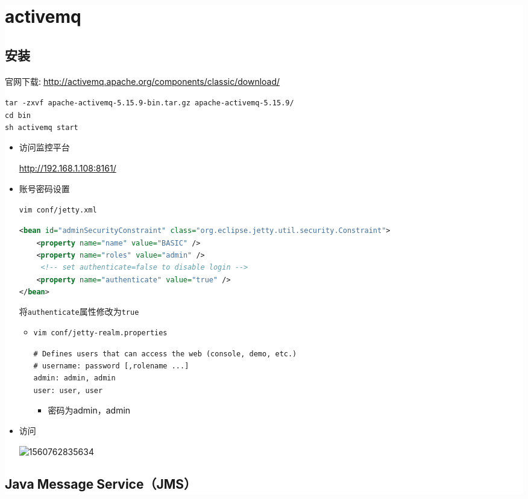 

# activemq

## 安装
官网下载: http://activemq.apache.org/components/classic/download/

```shell
tar -zxvf apache-activemq-5.15.9-bin.tar.gz apache-activemq-5.15.9/
cd bin
sh activemq start

```

- 访问监控平台

  <http://192.168.1.108:8161/>

- 账号密码设置

  `vim conf/jetty.xml`

  ```xml
  <bean id="adminSecurityConstraint" class="org.eclipse.jetty.util.security.Constraint">
      <property name="name" value="BASIC" />
      <property name="roles" value="admin" />
       <!-- set authenticate=false to disable login -->
      <property name="authenticate" value="true" />
  </bean>
  ```

  将`authenticate`属性修改为`true`

  - `vim conf/jetty-realm.properties `

    ```properties
    # Defines users that can access the web (console, demo, etc.)
    # username: password [,rolename ...]
    admin: admin, admin
    user: user, user
    
    ```

    - 密码为admin，admin

- 访问

  ![1560762835634](assets/1560762835634.png)



## Java Message Service（JMS）

